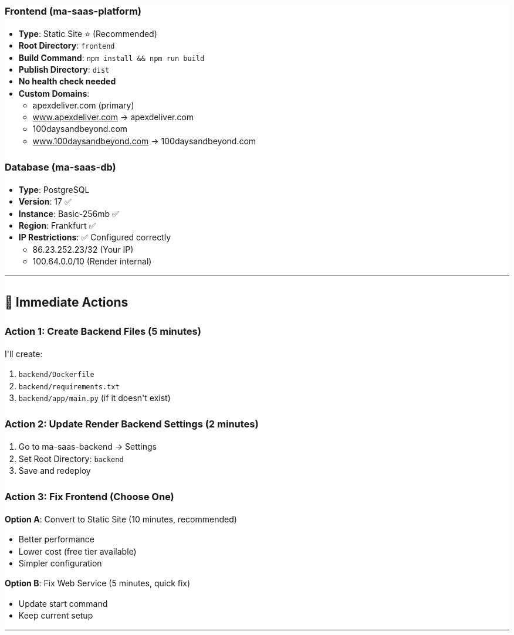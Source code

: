 ### Frontend (ma-saas-platform)
- **Type**: Static Site ⭐ (Recommended)
- **Root Directory**: `frontend`
- **Build Command**: `npm install && npm run build`
- **Publish Directory**: `dist`
- **No health check needed**
- **Custom Domains**:
  - apexdeliver.com (primary)
  - www.apexdeliver.com → apexdeliver.com
  - 100daysandbeyond.com
  - www.100daysandbeyond.com → 100daysandbeyond.com

### Database (ma-saas-db)
- **Type**: PostgreSQL
- **Version**: 17 ✅
- **Instance**: Basic-256mb ✅
- **Region**: Frankfurt ✅
- **IP Restrictions**: ✅ Configured correctly
  - 86.23.252.23/32 (Your IP)
  - 100.64.0.0/10 (Render internal)

---

## 🚀 Immediate Actions

### Action 1: Create Backend Files (5 minutes)

I'll create:
1. `backend/Dockerfile`
2. `backend/requirements.txt`
3. `backend/app/main.py` (if it doesn't exist)

### Action 2: Update Render Backend Settings (2 minutes)

1. Go to ma-saas-backend → Settings
2. Set Root Directory: `backend`
3. Save and redeploy

### Action 3: Fix Frontend (Choose One)

**Option A**: Convert to Static Site (10 minutes, recommended)
- Better performance
- Lower cost (free tier available)
- Simpler configuration

**Option B**: Fix Web Service (5 minutes, quick fix)
- Update start command
- Keep current setup

---

